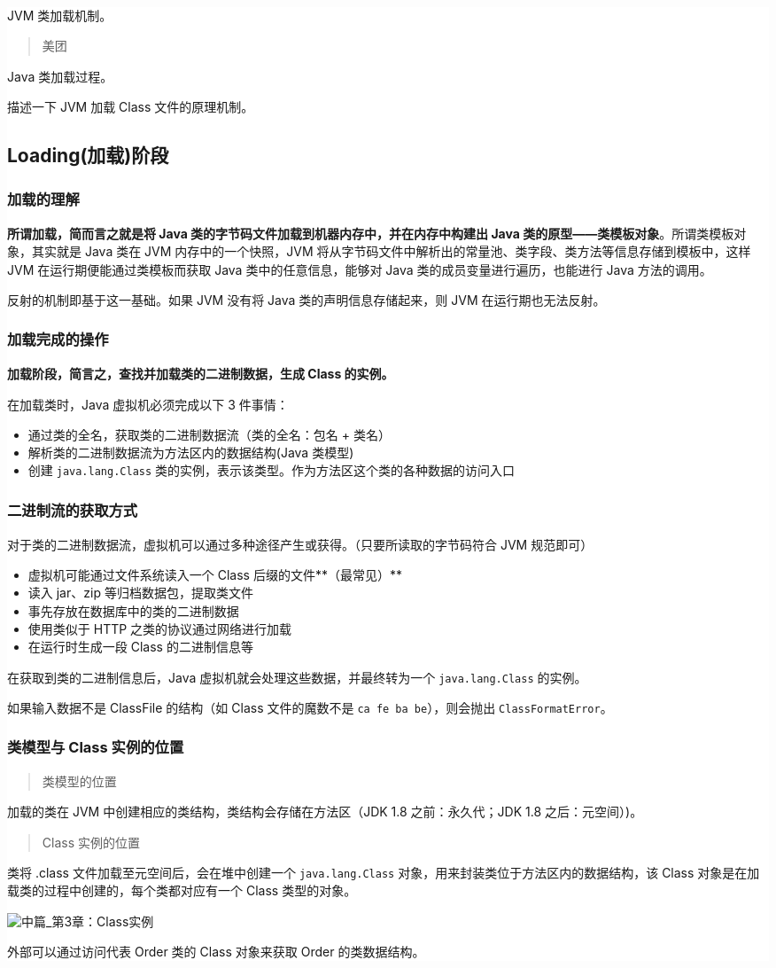 JVM 类加载机制。

> 美团
>

Java 类加载过程。

描述一下 JVM 加载 Class 文件的原理机制。

## Loading(加载)阶段

### 加载的理解

**所谓加载，简而言之就是将 Java 类的字节码文件加载到机器内存中，并在内存中构建出 Java 类的原型——类模板对象**。所谓类模板对象，其实就是 Java 类在 JVM 内存中的一个快照，JVM 将从字节码文件中解析出的常量池、类字段、类方法等信息存储到模板中，这样 JVM 在运行期便能通过类模板而获取 Java 类中的任意信息，能够对 Java 类的成员变量进行遍历，也能进行 Java 方法的调用。

反射的机制即基于这一基础。如果 JVM 没有将 Java 类的声明信息存储起来，则 JVM 在运行期也无法反射。

### 加载完成的操作

**加载阶段，简言之，查找并加载类的二进制数据，生成 Class 的实例。**

在加载类时，Java 虚拟机必须完成以下 3 件事情：

- 通过类的全名，获取类的二进制数据流（类的全名：包名 + 类名）
- 解析类的二进制数据流为方法区内的数据结构(Java 类模型)
- 创建 `java.lang.Class` 类的实例，表示该类型。作为方法区这个类的各种数据的访问入口

### 二进制流的获取方式

对于类的二进制数据流，虚拟机可以通过多种途径产生或获得。（只要所读取的字节码符合 JVM 规范即可）

- 虚拟机可能通过文件系统读入一个 Class 后缀的文件**（最常见）**
- 读入 jar、zip 等归档数据包，提取类文件
- 事先存放在数据库中的类的二进制数据
- 使用类似于 HTTP 之类的协议通过网络进行加载
- 在运行时生成一段 Class 的二进制信息等

在获取到类的二进制信息后，Java 虚拟机就会处理这些数据，并最终转为一个 `java.lang.Class` 的实例。

如果输入数据不是 ClassFile 的结构（如 Class 文件的魔数不是 `ca fe ba be`），则会抛出 `ClassFormatError`。

### 类模型与 Class 实例的位置

> 类模型的位置

加载的类在 JVM 中创建相应的类结构，类结构会存储在方法区（JDK 1.8 之前：永久代；JDK 1.8 之后：元空间）)。

> Class 实例的位置

类将 .class 文件加载至元空间后，会在堆中创建一个 `java.lang.Class` 对象，用来封装类位于方法区内的数据结构，该 Class 对象是在加载类的过程中创建的，每个类都对应有一个 Class 类型的对象。

![中篇_第3章：Class实例](https://cdn.staticaly.com/gh/Kele-Bingtang/static@master/img/Java/20220129182754.jpg)

外部可以通过访问代表 Order 类的 Class 对象来获取 Order 的类数据结构。

